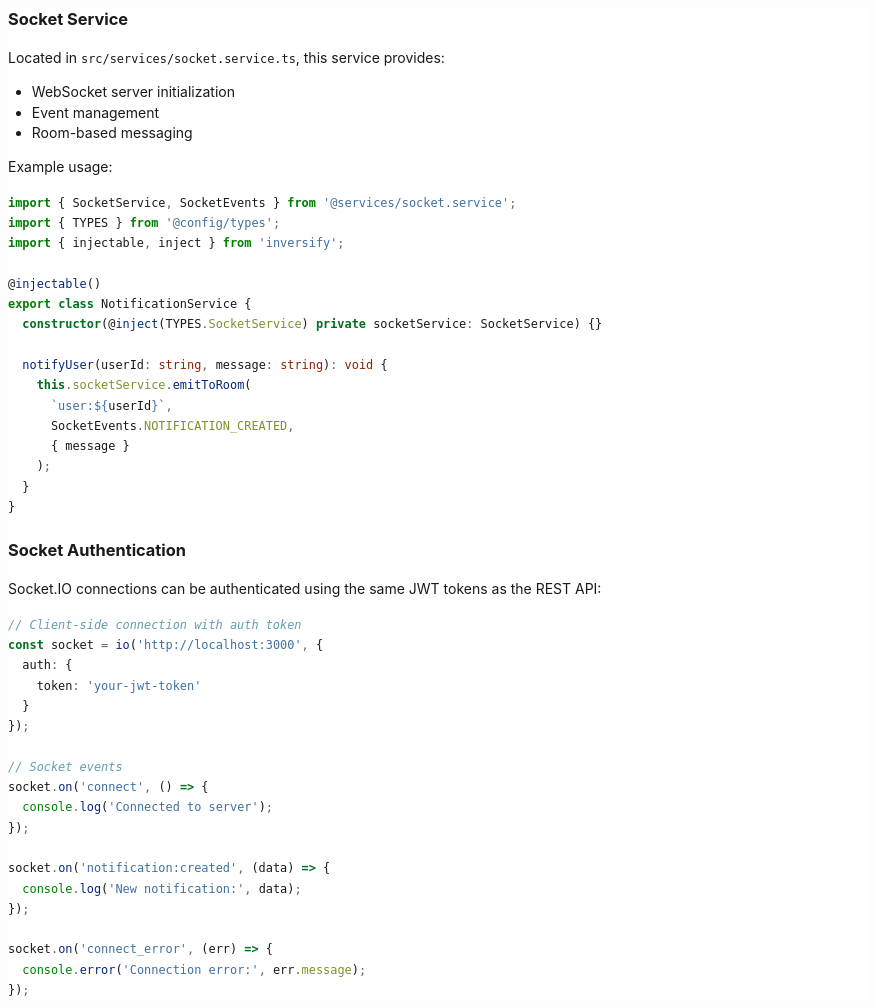 ### Socket Service

Located in `src/services/socket.service.ts`, this service provides:

- WebSocket server initialization
- Event management
- Room-based messaging

Example usage:

```typescript
import { SocketService, SocketEvents } from '@services/socket.service';
import { TYPES } from '@config/types';
import { injectable, inject } from 'inversify';

@injectable()
export class NotificationService {
  constructor(@inject(TYPES.SocketService) private socketService: SocketService) {}

  notifyUser(userId: string, message: string): void {
    this.socketService.emitToRoom(
      `user:${userId}`, 
      SocketEvents.NOTIFICATION_CREATED, 
      { message }
    );
  }
}
```

### Socket Authentication

Socket.IO connections can be authenticated using the same JWT tokens as the REST API:

```typescript
// Client-side connection with auth token
const socket = io('http://localhost:3000', {
  auth: {
    token: 'your-jwt-token'
  }
});

// Socket events
socket.on('connect', () => {
  console.log('Connected to server');
});

socket.on('notification:created', (data) => {
  console.log('New notification:', data);
});

socket.on('connect_error', (err) => {
  console.error('Connection error:', err.message);
});
```
